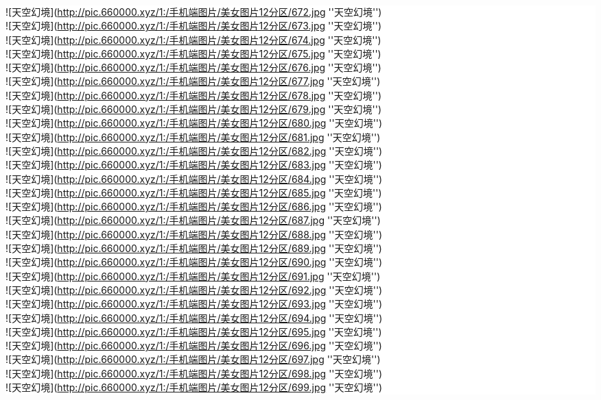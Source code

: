 ![天空幻境](http://pic.660000.xyz/1:/手机端图片/美女图片12分区/672.jpg ''天空幻境'') <br>
![天空幻境](http://pic.660000.xyz/1:/手机端图片/美女图片12分区/673.jpg ''天空幻境'') <br>
![天空幻境](http://pic.660000.xyz/1:/手机端图片/美女图片12分区/674.jpg ''天空幻境'') <br>
![天空幻境](http://pic.660000.xyz/1:/手机端图片/美女图片12分区/675.jpg ''天空幻境'') <br>
![天空幻境](http://pic.660000.xyz/1:/手机端图片/美女图片12分区/676.jpg ''天空幻境'') <br>
![天空幻境](http://pic.660000.xyz/1:/手机端图片/美女图片12分区/677.jpg ''天空幻境'') <br>
![天空幻境](http://pic.660000.xyz/1:/手机端图片/美女图片12分区/678.jpg ''天空幻境'') <br>
![天空幻境](http://pic.660000.xyz/1:/手机端图片/美女图片12分区/679.jpg ''天空幻境'') <br>
![天空幻境](http://pic.660000.xyz/1:/手机端图片/美女图片12分区/680.jpg ''天空幻境'') <br>
![天空幻境](http://pic.660000.xyz/1:/手机端图片/美女图片12分区/681.jpg ''天空幻境'') <br>
![天空幻境](http://pic.660000.xyz/1:/手机端图片/美女图片12分区/682.jpg ''天空幻境'') <br>
![天空幻境](http://pic.660000.xyz/1:/手机端图片/美女图片12分区/683.jpg ''天空幻境'') <br>
![天空幻境](http://pic.660000.xyz/1:/手机端图片/美女图片12分区/684.jpg ''天空幻境'') <br>
![天空幻境](http://pic.660000.xyz/1:/手机端图片/美女图片12分区/685.jpg ''天空幻境'') <br>
![天空幻境](http://pic.660000.xyz/1:/手机端图片/美女图片12分区/686.jpg ''天空幻境'') <br>
![天空幻境](http://pic.660000.xyz/1:/手机端图片/美女图片12分区/687.jpg ''天空幻境'') <br>
![天空幻境](http://pic.660000.xyz/1:/手机端图片/美女图片12分区/688.jpg ''天空幻境'') <br>
![天空幻境](http://pic.660000.xyz/1:/手机端图片/美女图片12分区/689.jpg ''天空幻境'') <br>
![天空幻境](http://pic.660000.xyz/1:/手机端图片/美女图片12分区/690.jpg ''天空幻境'') <br>
![天空幻境](http://pic.660000.xyz/1:/手机端图片/美女图片12分区/691.jpg ''天空幻境'') <br>
![天空幻境](http://pic.660000.xyz/1:/手机端图片/美女图片12分区/692.jpg ''天空幻境'') <br>
![天空幻境](http://pic.660000.xyz/1:/手机端图片/美女图片12分区/693.jpg ''天空幻境'') <br>
![天空幻境](http://pic.660000.xyz/1:/手机端图片/美女图片12分区/694.jpg ''天空幻境'') <br>
![天空幻境](http://pic.660000.xyz/1:/手机端图片/美女图片12分区/695.jpg ''天空幻境'') <br>
![天空幻境](http://pic.660000.xyz/1:/手机端图片/美女图片12分区/696.jpg ''天空幻境'') <br>
![天空幻境](http://pic.660000.xyz/1:/手机端图片/美女图片12分区/697.jpg ''天空幻境'') <br>
![天空幻境](http://pic.660000.xyz/1:/手机端图片/美女图片12分区/698.jpg ''天空幻境'') <br>
![天空幻境](http://pic.660000.xyz/1:/手机端图片/美女图片12分区/699.jpg ''天空幻境'') <br>
